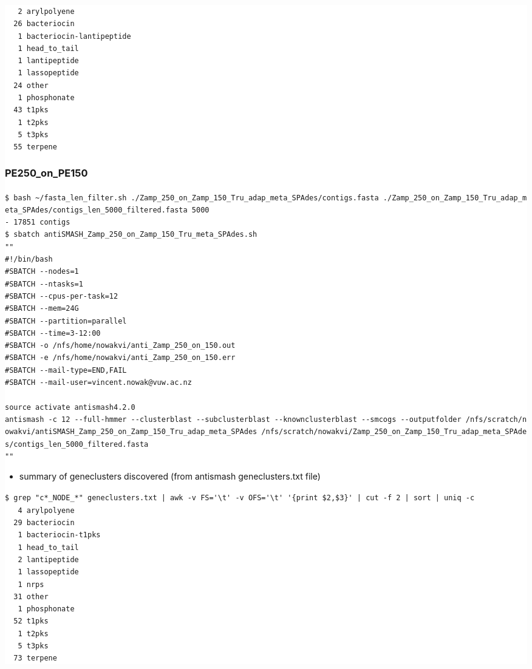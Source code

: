```shell
   2 arylpolyene
  26 bacteriocin
   1 bacteriocin-lantipeptide
   1 head_to_tail
   1 lantipeptide
   1 lassopeptide
  24 other
   1 phosphonate
  43 t1pks
   1 t2pks
   5 t3pks
  55 terpene
```

### PE250_on_PE150
```shell
$ bash ~/fasta_len_filter.sh ./Zamp_250_on_Zamp_150_Tru_adap_meta_SPAdes/contigs.fasta ./Zamp_250_on_Zamp_150_Tru_adap_meta_SPAdes/contigs_len_5000_filtered.fasta 5000
- 17851 contigs
$ sbatch antiSMASH_Zamp_250_on_Zamp_150_Tru_meta_SPAdes.sh
""
#!/bin/bash
#SBATCH --nodes=1
#SBATCH --ntasks=1
#SBATCH --cpus-per-task=12
#SBATCH --mem=24G
#SBATCH --partition=parallel
#SBATCH --time=3-12:00
#SBATCH -o /nfs/home/nowakvi/anti_Zamp_250_on_150.out
#SBATCH -e /nfs/home/nowakvi/anti_Zamp_250_on_150.err
#SBATCH --mail-type=END,FAIL
#SBATCH --mail-user=vincent.nowak@vuw.ac.nz

source activate antismash4.2.0
antismash -c 12 --full-hmmer --clusterblast --subclusterblast --knownclusterblast --smcogs --outputfolder /nfs/scratch/nowakvi/antiSMASH_Zamp_250_on_Zamp_150_Tru_adap_meta_SPAdes /nfs/scratch/nowakvi/Zamp_250_on_Zamp_150_Tru_adap_meta_SPAdes/contigs_len_5000_filtered.fasta
""
```
- summary of geneclusters discovered (from antismash geneclusters.txt file)
```shell
$ grep "c*_NODE_*" geneclusters.txt | awk -v FS='\t' -v OFS='\t' '{print $2,$3}' | cut -f 2 | sort | uniq -c
   4 arylpolyene
  29 bacteriocin
   1 bacteriocin-t1pks
   1 head_to_tail
   2 lantipeptide
   1 lassopeptide
   1 nrps
  31 other
   1 phosphonate
  52 t1pks
   1 t2pks
   5 t3pks
  73 terpene
```
